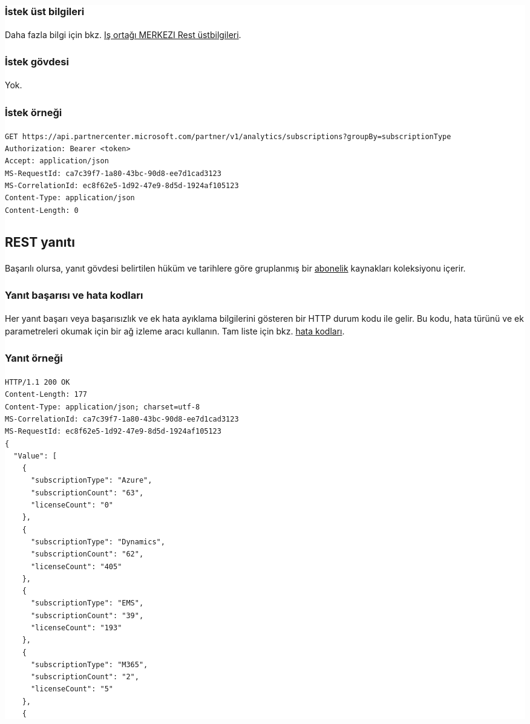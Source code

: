 ### <a name="request-headers"></a>İstek üst bilgileri

Daha fazla bilgi için bkz. [Iş ortağı MERKEZI Rest üstbilgileri](headers.md).

### <a name="request-body"></a>İstek gövdesi

Yok.

### <a name="request-example"></a>İstek örneği

```http
GET https://api.partnercenter.microsoft.com/partner/v1/analytics/subscriptions?groupBy=subscriptionType
Authorization: Bearer <token>
Accept: application/json
MS-RequestId: ca7c39f7-1a80-43bc-90d8-ee7d1cad3123
MS-CorrelationId: ec8f62e5-1d92-47e9-8d5d-1924af105123
Content-Type: application/json
Content-Length: 0
```

## <a name="rest-response"></a>REST yanıtı

Başarılı olursa, yanıt gövdesi belirtilen hüküm ve tarihlere göre gruplanmış bir [abonelik](partner-center-analytics-resources.md#subscription-resource) kaynakları koleksiyonu içerir.

### <a name="response-success-and-error-codes"></a>Yanıt başarısı ve hata kodları

Her yanıt başarı veya başarısızlık ve ek hata ayıklama bilgilerini gösteren bir HTTP durum kodu ile gelir. Bu kodu, hata türünü ve ek parametreleri okumak için bir ağ izleme aracı kullanın. Tam liste için bkz. [hata kodları](error-codes.md).

### <a name="response-example"></a>Yanıt örneği

```http
HTTP/1.1 200 OK
Content-Length: 177
Content-Type: application/json; charset=utf-8
MS-CorrelationId: ca7c39f7-1a80-43bc-90d8-ee7d1cad3123
MS-RequestId: ec8f62e5-1d92-47e9-8d5d-1924af105123
{
  "Value": [
    {
      "subscriptionType": "Azure",
      "subscriptionCount": "63",
      "licenseCount": "0"
    },
    {
      "subscriptionType": "Dynamics",
      "subscriptionCount": "62",
      "licenseCount": "405"
    },
    {
      "subscriptionType": "EMS",
      "subscriptionCount": "39",
      "licenseCount": "193"
    },
    {
      "subscriptionType": "M365",
      "subscriptionCount": "2",
      "licenseCount": "5"
    },
    {
```
